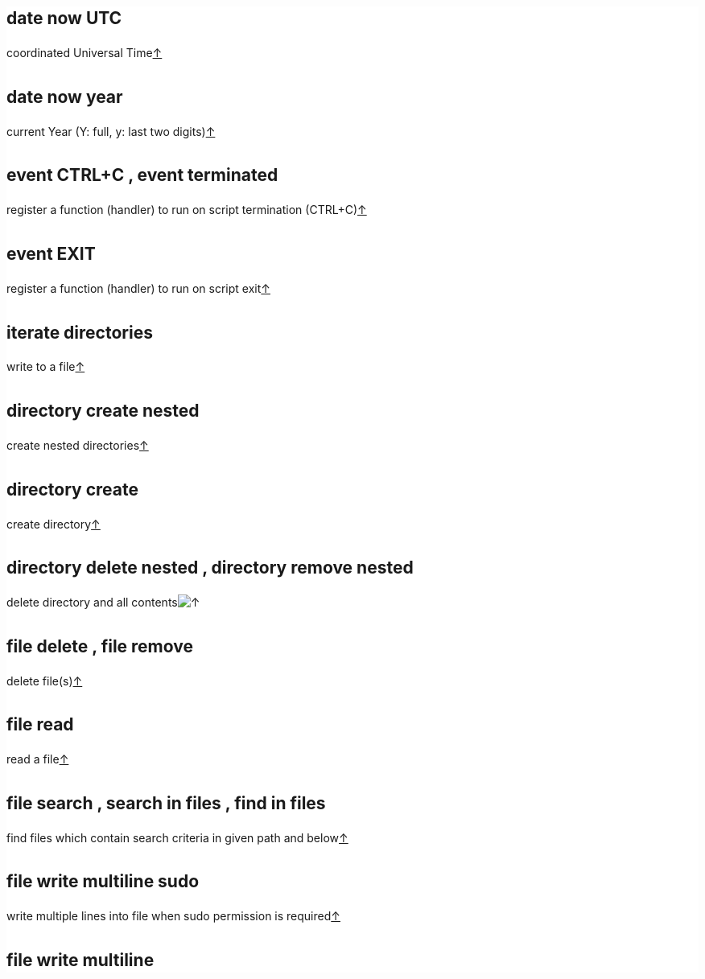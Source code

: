 ## date now UTC

coordinated Universal Time[&uarr;](#date)

## date now year

current Year (Y: full, y: last two digits)[&uarr;](#date)

## event CTRL+C , event terminated

register a function (handler) to run on script termination (CTRL+C)[&uarr;](#event)

## event EXIT

register a function (handler) to run on script exit[&uarr;](#event)

## iterate directories

write to a file[&uarr;](#filesystem)

## directory create nested

create nested directories[&uarr;](#filesystem)

## directory create

create directory[&uarr;](#filesystem)

## directory delete nested , directory remove nested

delete directory and all contents![&uarr;](#filesystem)

## file delete , file remove

delete file(s)[&uarr;](#filesystem)

## file read

read a file[&uarr;](#filesystem)

## file search , search in files , find in files

find files which contain search criteria in given path and below[&uarr;](#filesystem)

## file write multiline sudo

write multiple lines into file when sudo permission is required[&uarr;](#filesystem)

## file write multiline
